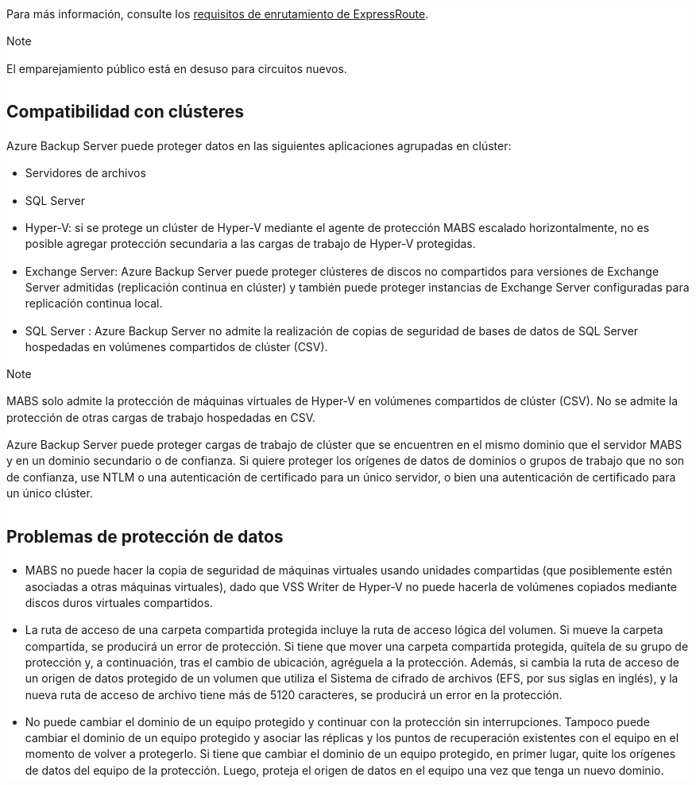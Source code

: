 Para más información, consulte los [requisitos de enrutamiento de ExpressRoute](../expressroute/expressroute-routing.md).

>[!NOTE]
>El emparejamiento público está en desuso para circuitos nuevos.

## <a name="cluster-support"></a>Compatibilidad con clústeres

Azure Backup Server puede proteger datos en las siguientes aplicaciones agrupadas en clúster:

* Servidores de archivos

* SQL Server

* Hyper-V: si se protege un clúster de Hyper-V mediante el agente de protección MABS escalado horizontalmente, no es posible agregar protección secundaria a las cargas de trabajo de Hyper-V protegidas.

* Exchange Server: Azure Backup Server puede proteger clústeres de discos no compartidos para versiones de Exchange Server admitidas (replicación continua en clúster) y también puede proteger instancias de Exchange Server configuradas para replicación continua local.

* SQL Server : Azure Backup Server no admite la realización de copias de seguridad de bases de datos de SQL Server hospedadas en volúmenes compartidos de clúster (CSV).

>[!NOTE]
>MABS solo admite la protección de máquinas virtuales de Hyper-V en volúmenes compartidos de clúster (CSV). No se admite la protección de otras cargas de trabajo hospedadas en CSV.

Azure Backup Server puede proteger cargas de trabajo de clúster que se encuentren en el mismo dominio que el servidor MABS y en un dominio secundario o de confianza. Si quiere proteger los orígenes de datos de dominios o grupos de trabajo que no son de confianza, use NTLM o una autenticación de certificado para un único servidor, o bien una autenticación de certificado para un único clúster.

## <a name="data-protection-issues"></a>Problemas de protección de datos

* MABS no puede hacer la copia de seguridad de máquinas virtuales usando unidades compartidas (que posiblemente estén asociadas a otras máquinas virtuales), dado que VSS Writer de Hyper-V no puede hacerla de volúmenes copiados mediante discos duros virtuales compartidos.

* La ruta de acceso de una carpeta compartida protegida incluye la ruta de acceso lógica del volumen. Si mueve la carpeta compartida, se producirá un error de protección. Si tiene que mover una carpeta compartida protegida, quítela de su grupo de protección y, a continuación, tras el cambio de ubicación, agréguela a la protección.  Además, si cambia la ruta de acceso de un origen de datos protegido de un volumen que utiliza el Sistema de cifrado de archivos (EFS, por sus siglas en inglés), y la nueva ruta de acceso de archivo tiene más de 5120 caracteres, se producirá un error en la protección.

* No puede cambiar el dominio de un equipo protegido y continuar con la protección sin interrupciones. Tampoco puede cambiar el dominio de un equipo protegido y asociar las réplicas y los puntos de recuperación existentes con el equipo en el momento de volver a protegerlo. Si tiene que cambiar el dominio de un equipo protegido, en primer lugar, quite los orígenes de datos del equipo de la protección. Luego, proteja el origen de datos en el equipo una vez que tenga un nuevo dominio.
